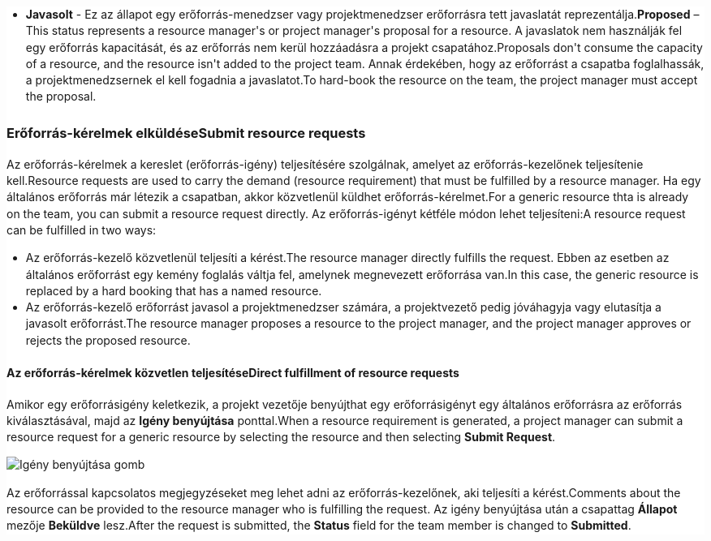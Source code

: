 - <span data-ttu-id="8cd3f-270">**Javasolt** - Ez az állapot egy erőforrás-menedzser vagy projektmenedzser erőforrásra tett javaslatát reprezentálja.</span><span class="sxs-lookup"><span data-stu-id="8cd3f-270">**Proposed** – This status represents a resource manager's or project manager's proposal for a resource.</span></span> <span data-ttu-id="8cd3f-271">A javaslatok nem használják fel egy erőforrás kapacitását, és az erőforrás nem kerül hozzáadásra a projekt csapatához.</span><span class="sxs-lookup"><span data-stu-id="8cd3f-271">Proposals don't consume the capacity of a resource, and the resource isn't added to the project team.</span></span> <span data-ttu-id="8cd3f-272">Annak érdekében, hogy az erőforrást a csapatba foglalhassák, a projektmenedzsernek el kell fogadnia a javaslatot.</span><span class="sxs-lookup"><span data-stu-id="8cd3f-272">To hard-book the resource on the team, the project manager must accept the proposal.</span></span>

### <a name="submit-resource-requests"></a><span data-ttu-id="8cd3f-273">Erőforrás-kérelmek elküldése</span><span class="sxs-lookup"><span data-stu-id="8cd3f-273">Submit resource requests</span></span>

<span data-ttu-id="8cd3f-274">Az erőforrás-kérelmek a kereslet (erőforrás-igény) teljesítésére szolgálnak, amelyet az erőforrás-kezelőnek teljesítenie kell.</span><span class="sxs-lookup"><span data-stu-id="8cd3f-274">Resource requests are used to carry the demand (resource requirement) that must be fulfilled by a resource manager.</span></span> <span data-ttu-id="8cd3f-275">Ha egy általános erőforrás már létezik a csapatban, akkor közvetlenül küldhet erőforrás-kérelmet.</span><span class="sxs-lookup"><span data-stu-id="8cd3f-275">For a generic resource thta is already on the team, you can submit a resource request directly.</span></span> <span data-ttu-id="8cd3f-276">Az erőforrás-igényt kétféle módon lehet teljesíteni:</span><span class="sxs-lookup"><span data-stu-id="8cd3f-276">A resource request can be fulfilled in two ways:</span></span>

- <span data-ttu-id="8cd3f-277">Az erőforrás-kezelő közvetlenül teljesíti a kérést.</span><span class="sxs-lookup"><span data-stu-id="8cd3f-277">The resource manager directly fulfills the request.</span></span> <span data-ttu-id="8cd3f-278">Ebben az esetben az általános erőforrást egy kemény foglalás váltja fel, amelynek megnevezett erőforrása van.</span><span class="sxs-lookup"><span data-stu-id="8cd3f-278">In this case, the generic resource is replaced by a hard booking that has a named resource.</span></span>
- <span data-ttu-id="8cd3f-279">Az erőforrás-kezelő erőforrást javasol a projektmenedzser számára, a projektvezető pedig jóváhagyja vagy elutasítja a javasolt erőforrást.</span><span class="sxs-lookup"><span data-stu-id="8cd3f-279">The resource manager proposes a resource to the project manager, and the project manager approves or rejects the proposed resource.</span></span>

#### <a name="direct-fulfillment-of-resource-requests"></a><span data-ttu-id="8cd3f-280">Az erőforrás-kérelmek közvetlen teljesítése</span><span class="sxs-lookup"><span data-stu-id="8cd3f-280">Direct fulfillment of resource requests</span></span>

<span data-ttu-id="8cd3f-281">Amikor egy erőforrásigény keletkezik, a projekt vezetője benyújthat egy erőforrásigényt egy általános erőforrásra az erőforrás kiválasztásával, majd az **Igény benyújtása** ponttal.</span><span class="sxs-lookup"><span data-stu-id="8cd3f-281">When a resource requirement is generated, a project manager can submit a resource request for a generic resource by selecting the resource and then selecting **Submit Request**.</span></span>

![Igény benyújtása gomb](media/Resource-Management-image45.png)

<span data-ttu-id="8cd3f-283">Az erőforrással kapcsolatos megjegyzéseket meg lehet adni az erőforrás-kezelőnek, aki teljesíti a kérést.</span><span class="sxs-lookup"><span data-stu-id="8cd3f-283">Comments about the resource can be provided to the resource manager who is fulfilling the request.</span></span> <span data-ttu-id="8cd3f-284">Az igény benyújtása után a csapattag **Állapot** mezője **Beküldve** lesz.</span><span class="sxs-lookup"><span data-stu-id="8cd3f-284">After the request is submitted, the **Status** field for the team member is changed to **Submitted**.</span></span>
